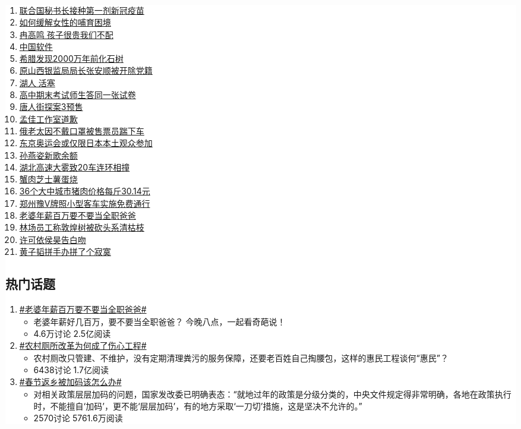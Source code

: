 1. [联合国秘书长接种第一剂新冠疫苗](https://s.weibo.com/weibo?q=%23%E8%81%94%E5%90%88%E5%9B%BD%E7%A7%98%E4%B9%A6%E9%95%BF%E6%8E%A5%E7%A7%8D%E7%AC%AC%E4%B8%80%E5%89%82%E6%96%B0%E5%86%A0%E7%96%AB%E8%8B%97%23&Refer=top)
1. [如何缓解女性的哺育困境](https://s.weibo.com/weibo?q=%23%E5%A6%82%E4%BD%95%E7%BC%93%E8%A7%A3%E5%A5%B3%E6%80%A7%E7%9A%84%E5%93%BA%E8%82%B2%E5%9B%B0%E5%A2%83%23&Refer=top)
1. [冉高鸣 孩子很贵我们不配](https://s.weibo.com/weibo?q=%E5%86%89%E9%AB%98%E9%B8%A3%20%E5%AD%A9%E5%AD%90%E5%BE%88%E8%B4%B5%E6%88%91%E4%BB%AC%E4%B8%8D%E9%85%8D&Refer=top)
1. [中国软件](https://s.weibo.com/weibo?q=%E4%B8%AD%E5%9B%BD%E8%BD%AF%E4%BB%B6&Refer=top)
1. [希腊发现2000万年前化石树](https://s.weibo.com/weibo?q=%E5%B8%8C%E8%85%8A%E5%8F%91%E7%8E%B02000%E4%B8%87%E5%B9%B4%E5%89%8D%E5%8C%96%E7%9F%B3%E6%A0%91&Refer=top)
1. [原山西银监局局长张安顺被开除党籍](https://s.weibo.com/weibo?q=%E5%8E%9F%E5%B1%B1%E8%A5%BF%E9%93%B6%E7%9B%91%E5%B1%80%E5%B1%80%E9%95%BF%E5%BC%A0%E5%AE%89%E9%A1%BA%E8%A2%AB%E5%BC%80%E9%99%A4%E5%85%9A%E7%B1%8D&Refer=top)
1. [湖人 活塞](https://s.weibo.com/weibo?q=%E6%B9%96%E4%BA%BA%20%E6%B4%BB%E5%A1%9E&Refer=top)
1. [高中期末考试师生答同一张试卷](https://s.weibo.com/weibo?q=%E9%AB%98%E4%B8%AD%E6%9C%9F%E6%9C%AB%E8%80%83%E8%AF%95%E5%B8%88%E7%94%9F%E7%AD%94%E5%90%8C%E4%B8%80%E5%BC%A0%E8%AF%95%E5%8D%B7&Refer=top)
1. [唐人街探案3预售](https://s.weibo.com/weibo?q=%E5%94%90%E4%BA%BA%E8%A1%97%E6%8E%A2%E6%A1%883%E9%A2%84%E5%94%AE&Refer=top)
1. [孟佳工作室道歉](https://s.weibo.com/weibo?q=%23%E5%AD%9F%E4%BD%B3%E5%B7%A5%E4%BD%9C%E5%AE%A4%E9%81%93%E6%AD%89%23&Refer=top)
1. [俄老太因不戴口罩被售票员踹下车](https://s.weibo.com/weibo?q=%23%E4%BF%84%E8%80%81%E5%A4%AA%E5%9B%A0%E4%B8%8D%E6%88%B4%E5%8F%A3%E7%BD%A9%E8%A2%AB%E5%94%AE%E7%A5%A8%E5%91%98%E8%B8%B9%E4%B8%8B%E8%BD%A6%23&Refer=top)
1. [东京奥运会或仅限日本本土观众参加](https://s.weibo.com/weibo?q=%23%E4%B8%9C%E4%BA%AC%E5%A5%A5%E8%BF%90%E4%BC%9A%E6%88%96%E4%BB%85%E9%99%90%E6%97%A5%E6%9C%AC%E6%9C%AC%E5%9C%9F%E8%A7%82%E4%BC%97%E5%8F%82%E5%8A%A0%23&Refer=top)
1. [孙燕姿新歌余额](https://s.weibo.com/weibo?q=%23%E5%AD%99%E7%87%95%E5%A7%BF%E6%96%B0%E6%AD%8C%E4%BD%99%E9%A2%9D%23&Refer=top)
1. [湖北高速大雾致20车连环相撞](https://s.weibo.com/weibo?q=%E6%B9%96%E5%8C%97%E9%AB%98%E9%80%9F%E5%A4%A7%E9%9B%BE%E8%87%B420%E8%BD%A6%E8%BF%9E%E7%8E%AF%E7%9B%B8%E6%92%9E&Refer=top)
1. [蟹肉芝士薯蛋烧](https://s.weibo.com/weibo?q=%23%E8%9F%B9%E8%82%89%E8%8A%9D%E5%A3%AB%E8%96%AF%E8%9B%8B%E7%83%A7%23&Refer=top)
1. [36个大中城市猪肉价格每斤30.14元](https://s.weibo.com/weibo?q=%2336%E4%B8%AA%E5%A4%A7%E4%B8%AD%E5%9F%8E%E5%B8%82%E7%8C%AA%E8%82%89%E4%BB%B7%E6%A0%BC%E6%AF%8F%E6%96%A430.14%E5%85%83%23&Refer=top)
1. [郑州豫V牌照小型客车实施免费通行](https://s.weibo.com/weibo?q=%E9%83%91%E5%B7%9E%E8%B1%ABV%E7%89%8C%E7%85%A7%E5%B0%8F%E5%9E%8B%E5%AE%A2%E8%BD%A6%E5%AE%9E%E6%96%BD%E5%85%8D%E8%B4%B9%E9%80%9A%E8%A1%8C&Refer=top)
1. [老婆年薪百万要不要当全职爸爸](https://s.weibo.com/weibo?q=%E8%80%81%E5%A9%86%E5%B9%B4%E8%96%AA%E7%99%BE%E4%B8%87%E8%A6%81%E4%B8%8D%E8%A6%81%E5%BD%93%E5%85%A8%E8%81%8C%E7%88%B8%E7%88%B8&Refer=top)
1. [林场员工称敦煌树被砍头系清枯枝](https://s.weibo.com/weibo?q=%23%E6%9E%97%E5%9C%BA%E5%91%98%E5%B7%A5%E7%A7%B0%E6%95%A6%E7%85%8C%E6%A0%91%E8%A2%AB%E7%A0%8D%E5%A4%B4%E7%B3%BB%E6%B8%85%E6%9E%AF%E6%9E%9D%23&Refer=top)
1. [许可依侯昊告白吻](https://s.weibo.com/weibo?q=%23%E8%AE%B8%E5%8F%AF%E4%BE%9D%E4%BE%AF%E6%98%8A%E5%91%8A%E7%99%BD%E5%90%BB%23&Refer=top)
1. [黄子韬拼手办拼了个寂寞](https://s.weibo.com/weibo?q=%23%E9%BB%84%E5%AD%90%E9%9F%AC%E6%8B%BC%E6%89%8B%E5%8A%9E%E6%8B%BC%E4%BA%86%E4%B8%AA%E5%AF%82%E5%AF%9E%23&Refer=top)

## 热门话题

1. [#老婆年薪百万要不要当全职爸爸#](https://s.weibo.com/weibo?q=%23%E8%80%81%E5%A9%86%E5%B9%B4%E8%96%AA%E7%99%BE%E4%B8%87%E8%A6%81%E4%B8%8D%E8%A6%81%E5%BD%93%E5%85%A8%E8%81%8C%E7%88%B8%E7%88%B8%23)
    - 老婆年薪好几百万，要不要当全职爸爸？
今晚八点，一起看奇葩说！
    - 4.6万讨论 2.5亿阅读
1. [#农村厕所改革为何成了伤心工程#](https://s.weibo.com/weibo?q=%23%E5%86%9C%E6%9D%91%E5%8E%95%E6%89%80%E6%94%B9%E9%9D%A9%E4%B8%BA%E4%BD%95%E6%88%90%E4%BA%86%E4%BC%A4%E5%BF%83%E5%B7%A5%E7%A8%8B%23)
    - 农村厕改只管建、不维护，没有定期清理粪污的服务保障，还要老百姓自己掏腰包，这样的惠民工程谈何“惠民”？
    - 6438讨论 1.7亿阅读
1. [#春节返乡被加码该怎么办#](https://s.weibo.com/weibo?q=%23%E6%98%A5%E8%8A%82%E8%BF%94%E4%B9%A1%E8%A2%AB%E5%8A%A0%E7%A0%81%E8%AF%A5%E6%80%8E%E4%B9%88%E5%8A%9E%23)
    - 对相关政策层层加码的问题，国家发改委已明确表态：“就地过年的政策是分级分类的，中央文件规定得非常明确，各地在政策执行时，不能擅自‘加码’，更不能‘层层加码’，有的地方采取‘一刀切’措施，这是坚决不允许的。”
    - 2570讨论 5761.6万阅读